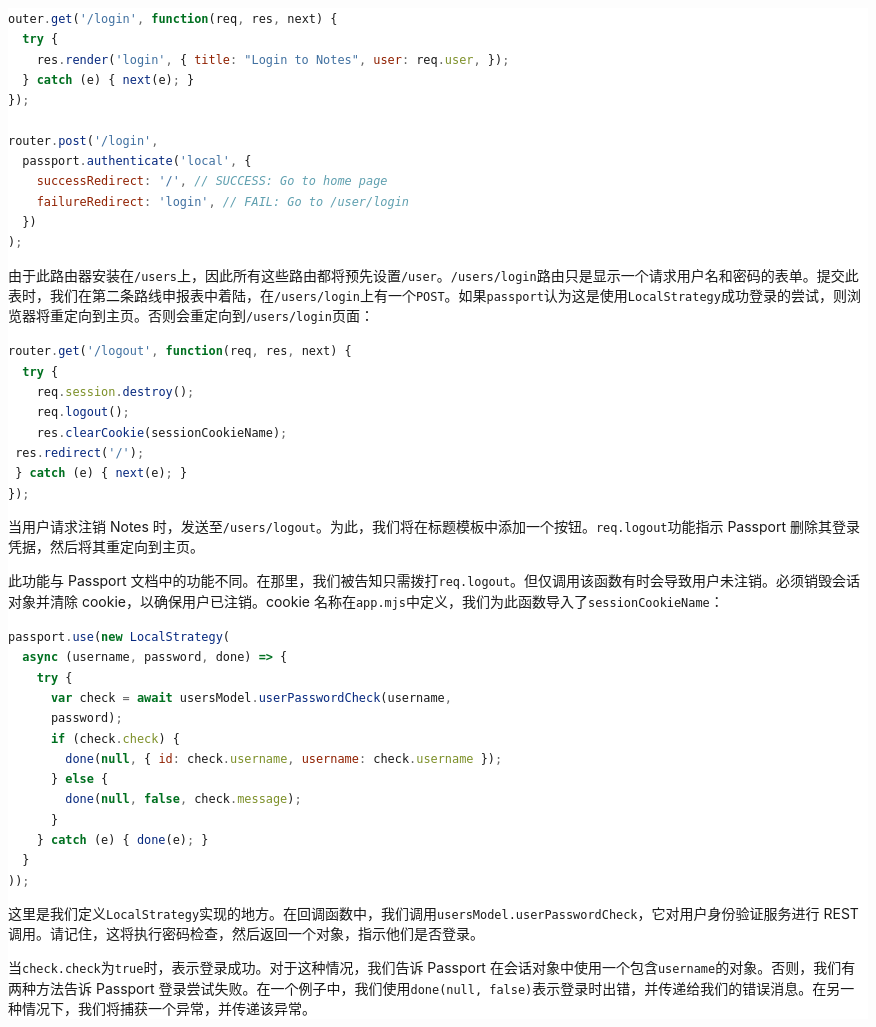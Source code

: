 ```js
outer.get('/login', function(req, res, next) { 
  try {
    res.render('login', { title: "Login to Notes", user: req.user, }); 
  } catch (e) { next(e); }
}); 

router.post('/login', 
  passport.authenticate('local', { 
    successRedirect: '/', // SUCCESS: Go to home page 
    failureRedirect: 'login', // FAIL: Go to /user/login 
  }) 
);

```

由于此路由器安装在`/users`上，因此所有这些路由都将预先设置`/user`。`/users/login`路由只是显示一个请求用户名和密码的表单。提交此表时，我们在第二条路线申报表中着陆，在`/users/login`上有一个`POST`。如果`passport`认为这是使用`LocalStrategy`成功登录的尝试，则浏览器将重定向到主页。否则会重定向到`/users/login`页面：

```js
router.get('/logout', function(req, res, next) { 
  try {
    req.session.destroy();
    req.logout(); 
    res.clearCookie(sessionCookieName);
 res.redirect('/'); 
 } catch (e) { next(e); }
});
```

当用户请求注销 Notes 时，发送至`/users/logout`。为此，我们将在标题模板中添加一个按钮。`req.logout`功能指示 Passport 删除其登录凭据，然后将其重定向到主页。

此功能与 Passport 文档中的功能不同。在那里，我们被告知只需拨打`req.logout`。但仅调用该函数有时会导致用户未注销。必须销毁会话对象并清除 cookie，以确保用户已注销。cookie 名称在`app.mjs`中定义，我们为此函数导入了`sessionCookieName`：

```js
passport.use(new LocalStrategy( 
  async (username, password, done) => { 
    try {
      var check = await usersModel.userPasswordCheck(username, 
      password);
      if (check.check) { 
        done(null, { id: check.username, username: check.username }); 
      } else { 
        done(null, false, check.message); 
      } 
    } catch (e) { done(e); }
  } 
)); 
```

这里是我们定义`LocalStrategy`实现的地方。在回调函数中，我们调用`usersModel.userPasswordCheck`，它对用户身份验证服务进行 REST 调用。请记住，这将执行密码检查，然后返回一个对象，指示他们是否登录。

当`check.check`为`true`时，表示登录成功。对于这种情况，我们告诉 Passport 在会话对象中使用一个包含`username`的对象。否则，我们有两种方法告诉 Passport 登录尝试失败。在一个例子中，我们使用`done(null, false)`表示登录时出错，并传递给我们的错误消息。在另一种情况下，我们将捕获一个异常，并传递该异常。
